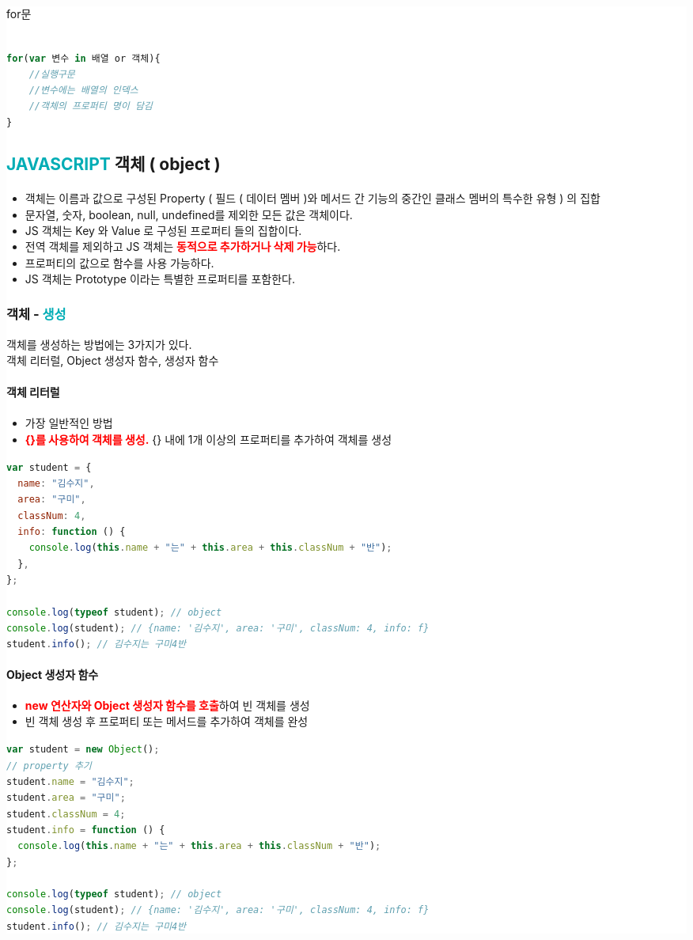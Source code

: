 for문

```javascript

for(var 변수 in 배열 or 객체){
    //실행구문
    //변수에는 배열의 인덱스
    //객체의 프로퍼티 명이 담김
}
```

## <a style="color:#00adb5">JAVASCRIPT</a> 객체 ( object )

- 객체는 이름과 값으로 구성된 Property ( 필드 ( 데이터 멤버 )와 메서드 간 기능의 중간인 클래스 멤버의 특수한 유형 ) 의 집합
- 문자열, 숫자, boolean, null, undefined를 제외한 모든 값은 객체이다.
- JS 객체는 Key 와 Value 로 구성된 프로퍼티 들의 집합이다.
- 전역 객체를 제외하고 JS 객체는 <a style="color:red"><strong>동적으로 추가하거나 삭제 가능</strong></a>하다.
- 프로퍼티의 값으로 함수를 사용 가능하다.
- JS 객체는 Prototype 이라는 특별한 프로퍼티를 포함한다.

### 객체 - <a style="color:#00adb5">생성</a>

객체를 생성하는 방법에는 3가지가 있다.<br>
객체 리터럴, Object 생성자 함수, 생성자 함수<br>

#### 객체 리터럴

- 가장 일반적인 방법
- <a style="color:red"><strong>{}를 사용하여 객체를 생성.</strong></a> {} 내에 1개 이상의 프로퍼티를 추가하여 객체를 생성

```javascript
var student = {
  name: "김수지",
  area: "구미",
  classNum: 4,
  info: function () {
    console.log(this.name + "는" + this.area + this.classNum + "반");
  },
};

console.log(typeof student); // object
console.log(student); // {name: '김수지', area: '구미', classNum: 4, info: f}
student.info(); // 김수지는 구미4반
```

#### Object 생성자 함수

- <a style="color:red"><strong>new 연산자와 Object 생성자 함수를 호출</strong></a>하여 빈 객체를 생성
- 빈 객체 생성 후 프로퍼티 또는 메서드를 추가하여 객체를 완성

```javascript
var student = new Object();
// property 추기
student.name = "김수지";
student.area = "구미";
student.classNum = 4;
student.info = function () {
  console.log(this.name + "는" + this.area + this.classNum + "반");
};

console.log(typeof student); // object
console.log(student); // {name: '김수지', area: '구미', classNum: 4, info: f}
student.info(); // 김수지는 구미4반
```
